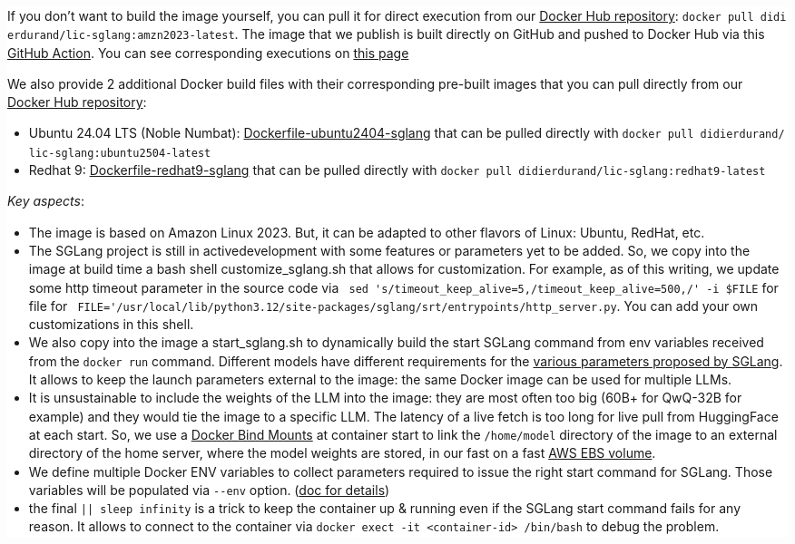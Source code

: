 If you don’t want to build the image yourself, you can pull it for direct execution from our 
[Docker Hub repository](https://hub.docker.com/repository/docker/didierdurand/lic-sglang/general): 
`docker pull didierdurand/lic-sglang:amzn2023-latest`. The image that we publish is built directly on 
GitHub and pushed to Docker Hub via this [GitHub Action](../.github/workflows/build_docker_al2023_sglang.yaml). You can see corresponding executions 
on [this page](https://github.com/didier-durand/llms-in-clouds/actions)

We also provide 2 additional Docker build files with their corresponding pre-built images that you 
can pull directly from our [Docker Hub repository](https://hub.docker.com/repository/docker/didierdurand/lic-sglang/general):
* Ubuntu 24.04 LTS (Noble Numbat): [Dockerfile-ubuntu2404-sglang](../docker/Dockerfile-ubuntu2404-sglang)
that can be pulled directly with `docker pull didierdurand/lic-sglang:ubuntu2504-latest`
* Redhat 9: [Dockerfile-redhat9-sglang](../docker/Dockerfile-redhat9-sglang)
that can be pulled directly with `docker pull didierdurand/lic-sglang:redhat9-latest`

*Key aspects*:

* The image is based on Amazon Linux 2023. But, it can be adapted to other flavors of Linux: Ubuntu, RedHat, etc. 
* The SGLang project is still in activedevelopment with some features or parameters yet to be added. So, we copy into the image 
at build time a bash shell customize_sglang.sh that allows for customization. For example, as of this writing, we update 
some http timeout parameter in the source code via ` sed 's/timeout_keep_alive=5,/timeout_keep_alive=500,/' -i $FILE` 
for file for ` FILE='/usr/local/lib/python3.12/site-packages/sglang/srt/entrypoints/http_server.py`. You can add your own 
customizations in this shell. 
* We also copy into the image a start_sglang.sh to dynamically build the start SGLang command from env variables received 
from the `docker run` command. Different models have different requirements for the [various parameters proposed by SGLang](https://docs.sglang.ai/backend/server_arguments.html). 
It allows to keep the launch parameters external to the image: the same Docker image can be used for multiple LLMs.
* It is unsustainable to include the weights of the LLM into the image: they are most often too big (60B+ for QwQ-32B 
for example) and they would tie the image to a specific LLM. The latency of a live fetch is too long for live pull 
from HuggingFace at each start. So, we use a [Docker Bind Mounts](https://docs.docker.com/engine/storage/bind-mounts/) at 
container start to link the `/home/model` directory of the image to an external directory of the home server, where the model weights 
are stored, in our fast on a fast [AWS EBS volume](https://aws.amazon.com/ebs/).
*  We define multiple Docker ENV variables to collect parameters required to issue the right start command for SGLang. Those 
variables will be populated via `--env` option. ([doc for details](https://docs.docker.com/reference/cli/docker/container/run/#env))
*  the final `|| sleep infinity` is a trick to keep the container up & running even if the SGLang start command fails for any reason. 
It allows to connect to the container via `docker exect -it <container-id> /bin/bash` to debug the problem.
